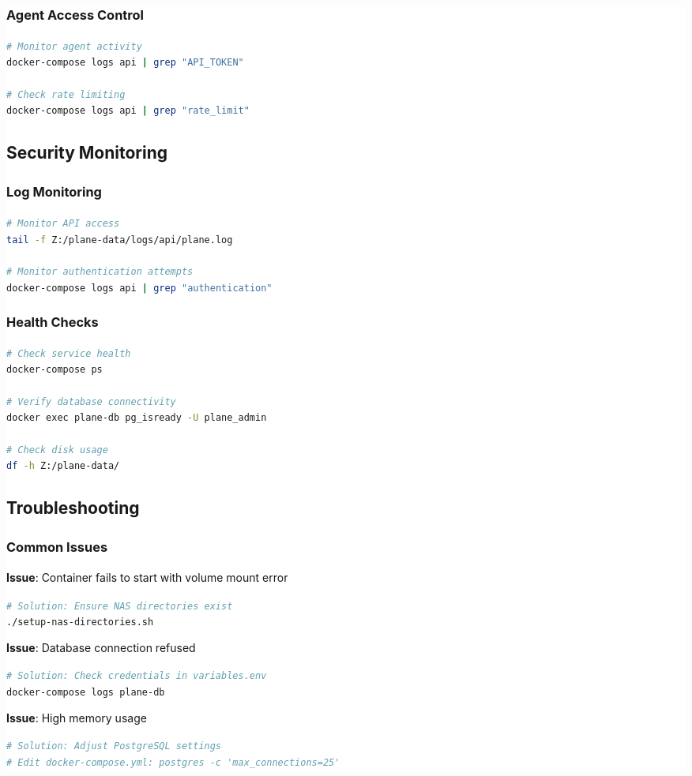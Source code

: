 ### Agent Access Control
```bash
# Monitor agent activity
docker-compose logs api | grep "API_TOKEN"

# Check rate limiting
docker-compose logs api | grep "rate_limit"
```

## Security Monitoring

### Log Monitoring
```bash
# Monitor API access
tail -f Z:/plane-data/logs/api/plane.log

# Monitor authentication attempts
docker-compose logs api | grep "authentication"
```

### Health Checks
```bash
# Check service health
docker-compose ps

# Verify database connectivity
docker exec plane-db pg_isready -U plane_admin

# Check disk usage
df -h Z:/plane-data/
```

## Troubleshooting

### Common Issues

**Issue**: Container fails to start with volume mount error
```bash
# Solution: Ensure NAS directories exist
./setup-nas-directories.sh
```

**Issue**: Database connection refused
```bash
# Solution: Check credentials in variables.env
docker-compose logs plane-db
```

**Issue**: High memory usage
```bash
# Solution: Adjust PostgreSQL settings
# Edit docker-compose.yml: postgres -c 'max_connections=25'
```
